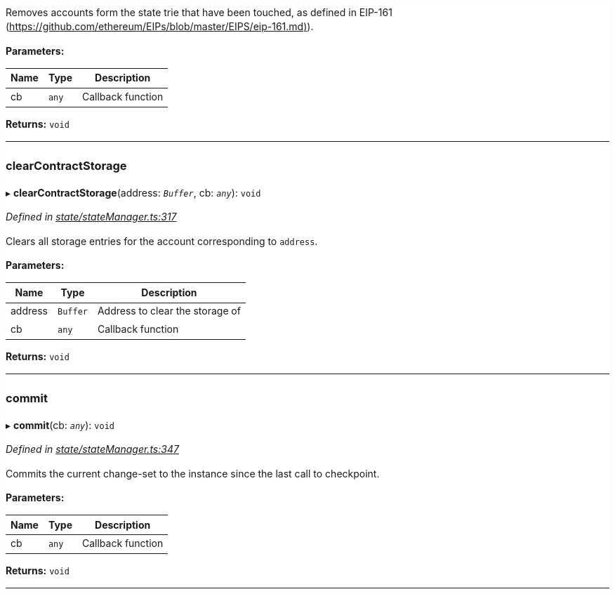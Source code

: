 Removes accounts form the state trie that have been touched, as defined in EIP-161 ([https://github.com/ethereum/EIPs/blob/master/EIPS/eip-161.md)](https://github.com/ethereum/EIPs/blob/master/EIPS/eip-161.md)).

**Parameters:**

| Name | Type | Description |
| ------ | ------ | ------ |
| cb | `any` |  Callback function |

**Returns:** `void`

___
<a id="clearcontractstorage"></a>

###  clearContractStorage

▸ **clearContractStorage**(address: *`Buffer`*, cb: *`any`*): `void`

*Defined in [state/stateManager.ts:317](https://github.com/ethereumjs/ethereumjs-vm/blob/439570a/lib/state/stateManager.ts#L317)*

Clears all storage entries for the account corresponding to `address`.

**Parameters:**

| Name | Type | Description |
| ------ | ------ | ------ |
| address | `Buffer` |  Address to clear the storage of |
| cb | `any` |  Callback function |

**Returns:** `void`

___
<a id="commit"></a>

###  commit

▸ **commit**(cb: *`any`*): `void`

*Defined in [state/stateManager.ts:347](https://github.com/ethereumjs/ethereumjs-vm/blob/439570a/lib/state/stateManager.ts#L347)*

Commits the current change-set to the instance since the last call to checkpoint.

**Parameters:**

| Name | Type | Description |
| ------ | ------ | ------ |
| cb | `any` |  Callback function |

**Returns:** `void`

___
<a id="copy"></a>
